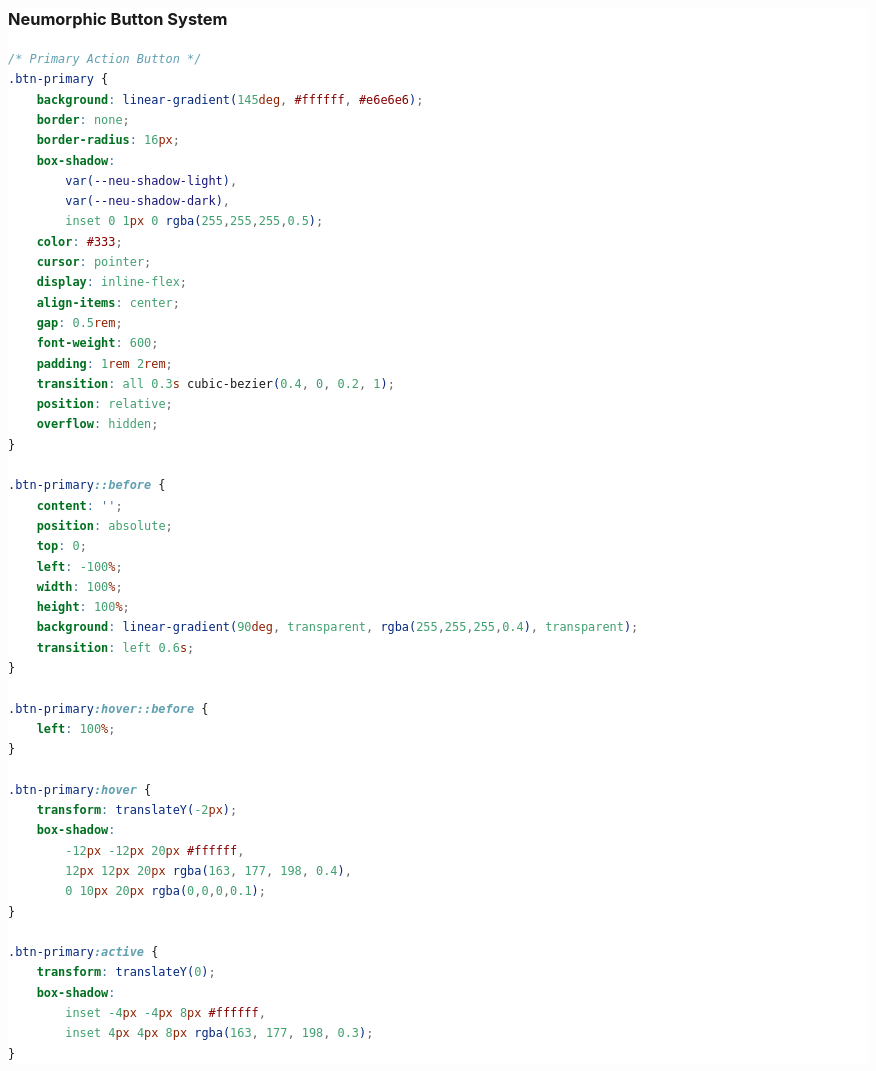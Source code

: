 ### Neumorphic Button System
```css
/* Primary Action Button */
.btn-primary {
    background: linear-gradient(145deg, #ffffff, #e6e6e6);
    border: none;
    border-radius: 16px;
    box-shadow: 
        var(--neu-shadow-light),
        var(--neu-shadow-dark),
        inset 0 1px 0 rgba(255,255,255,0.5);
    color: #333;
    cursor: pointer;
    display: inline-flex;
    align-items: center;
    gap: 0.5rem;
    font-weight: 600;
    padding: 1rem 2rem;
    transition: all 0.3s cubic-bezier(0.4, 0, 0.2, 1);
    position: relative;
    overflow: hidden;
}

.btn-primary::before {
    content: '';
    position: absolute;
    top: 0;
    left: -100%;
    width: 100%;
    height: 100%;
    background: linear-gradient(90deg, transparent, rgba(255,255,255,0.4), transparent);
    transition: left 0.6s;
}

.btn-primary:hover::before {
    left: 100%;
}

.btn-primary:hover {
    transform: translateY(-2px);
    box-shadow: 
        -12px -12px 20px #ffffff,
        12px 12px 20px rgba(163, 177, 198, 0.4),
        0 10px 20px rgba(0,0,0,0.1);
}

.btn-primary:active {
    transform: translateY(0);
    box-shadow: 
        inset -4px -4px 8px #ffffff,
        inset 4px 4px 8px rgba(163, 177, 198, 0.3);
}
```
